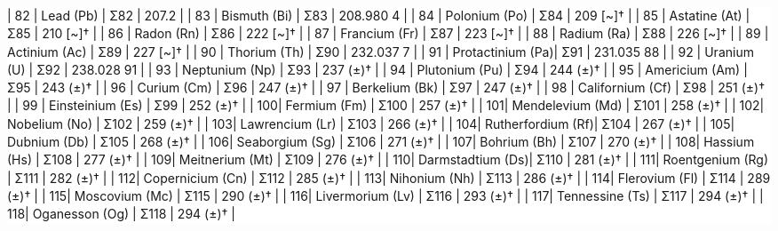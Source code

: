 | 82 | Lead (Pb)        | Σ82           | 207.2 |
| 83 | Bismuth (Bi)     | Σ83           | 208.980 4 |
| 84 | Polonium (Po)    | Σ84           | 209 [~]† |
| 85 | Astatine (At)    | Σ85           | 210 [~]† |
| 86 | Radon (Rn)       | Σ86           | 222 [~]† |
| 87 | Francium (Fr)    | Σ87           | 223 [~]† |
| 88 | Radium (Ra)      | Σ88           | 226 [~]† |
| 89 | Actinium (Ac)    | Σ89           | 227 [~]† |
| 90 | Thorium (Th)     | Σ90           | 232.037 7 |
| 91 | Protactinium (Pa)| Σ91           | 231.035 88 |
| 92 | Uranium (U)      | Σ92           | 238.028 91 |
| 93 | Neptunium (Np)   | Σ93           | 237 (±)† |
| 94 | Plutonium (Pu)   | Σ94           | 244 (±)† |
| 95 | Americium (Am)   | Σ95           | 243 (±)† |
| 96 | Curium (Cm)      | Σ96           | 247 (±)† |
| 97 | Berkelium (Bk)   | Σ97           | 247 (±)† |
| 98 | Californium (Cf) | Σ98           | 251 (±)† |
| 99 | Einsteinium (Es) | Σ99           | 252 (±)† |
| 100| Fermium (Fm)     | Σ100          | 257 (±)† |
| 101| Mendelevium (Md) | Σ101          | 258 (±)† |
| 102| Nobelium (No)    | Σ102          | 259 (±)† |
| 103| Lawrencium (Lr)  | Σ103          | 266 (±)† |
| 104| Rutherfordium (Rf)| Σ104         | 267 (±)† |
| 105| Dubnium (Db)     | Σ105          | 268 (±)† |
| 106| Seaborgium (Sg)  | Σ106          | 271 (±)† |
| 107| Bohrium (Bh)     | Σ107          | 270 (±)† |
| 108| Hassium (Hs)     | Σ108          | 277 (±)† |
| 109| Meitnerium (Mt)  | Σ109          | 276 (±)† |
| 110| Darmstadtium (Ds)| Σ110          | 281 (±)† |
| 111| Roentgenium (Rg) | Σ111          | 282 (±)† |
| 112| Copernicium (Cn) | Σ112          | 285 (±)† |
| 113| Nihonium (Nh)    | Σ113          | 286 (±)† |
| 114| Flerovium (Fl)   | Σ114          | 289 (±)† |
| 115| Moscovium (Mc)   | Σ115          | 290 (±)† |
| 116| Livermorium (Lv) | Σ116          | 293 (±)† |
| 117| Tennessine (Ts)  | Σ117          | 294 (±)† |
| 118| Oganesson (Og)   | Σ118          | 294 (±)† |
